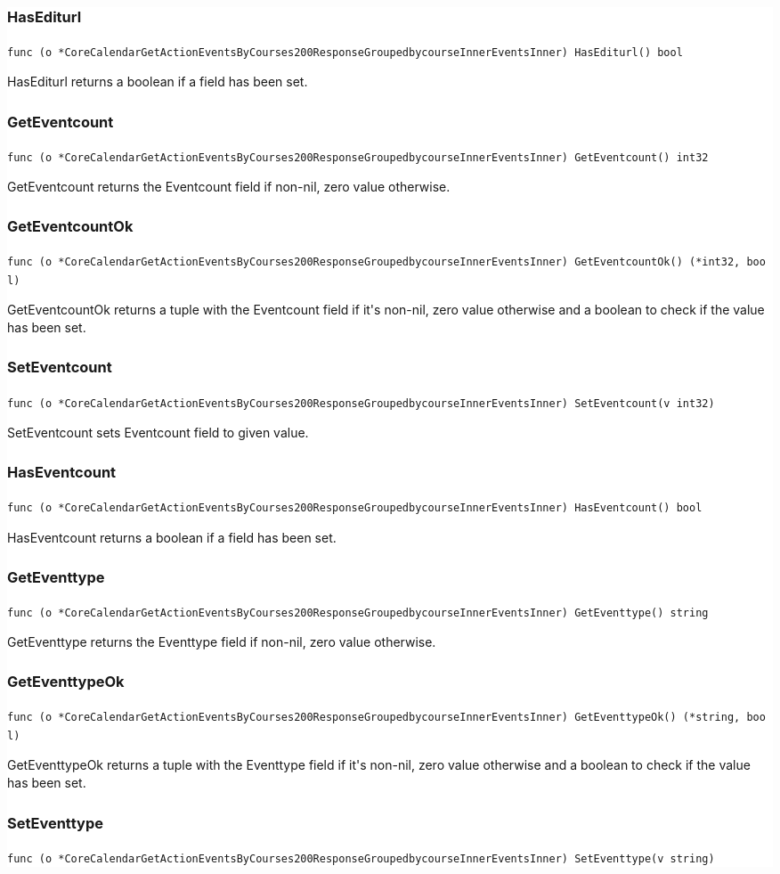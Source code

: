 ### HasEditurl

`func (o *CoreCalendarGetActionEventsByCourses200ResponseGroupedbycourseInnerEventsInner) HasEditurl() bool`

HasEditurl returns a boolean if a field has been set.

### GetEventcount

`func (o *CoreCalendarGetActionEventsByCourses200ResponseGroupedbycourseInnerEventsInner) GetEventcount() int32`

GetEventcount returns the Eventcount field if non-nil, zero value otherwise.

### GetEventcountOk

`func (o *CoreCalendarGetActionEventsByCourses200ResponseGroupedbycourseInnerEventsInner) GetEventcountOk() (*int32, bool)`

GetEventcountOk returns a tuple with the Eventcount field if it's non-nil, zero value otherwise
and a boolean to check if the value has been set.

### SetEventcount

`func (o *CoreCalendarGetActionEventsByCourses200ResponseGroupedbycourseInnerEventsInner) SetEventcount(v int32)`

SetEventcount sets Eventcount field to given value.

### HasEventcount

`func (o *CoreCalendarGetActionEventsByCourses200ResponseGroupedbycourseInnerEventsInner) HasEventcount() bool`

HasEventcount returns a boolean if a field has been set.

### GetEventtype

`func (o *CoreCalendarGetActionEventsByCourses200ResponseGroupedbycourseInnerEventsInner) GetEventtype() string`

GetEventtype returns the Eventtype field if non-nil, zero value otherwise.

### GetEventtypeOk

`func (o *CoreCalendarGetActionEventsByCourses200ResponseGroupedbycourseInnerEventsInner) GetEventtypeOk() (*string, bool)`

GetEventtypeOk returns a tuple with the Eventtype field if it's non-nil, zero value otherwise
and a boolean to check if the value has been set.

### SetEventtype

`func (o *CoreCalendarGetActionEventsByCourses200ResponseGroupedbycourseInnerEventsInner) SetEventtype(v string)`
